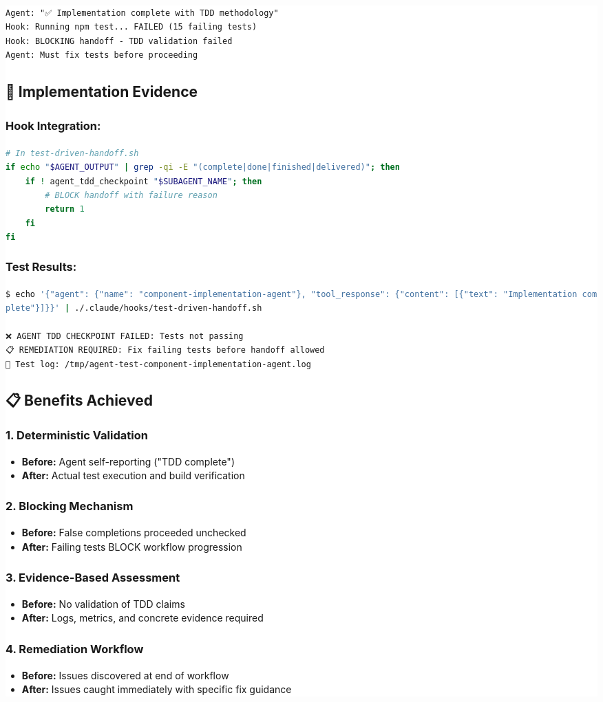 ```
Agent: "✅ Implementation complete with TDD methodology"
Hook: Running npm test... FAILED (15 failing tests)
Hook: BLOCKING handoff - TDD validation failed
Agent: Must fix tests before proceeding
```

## 🔧 Implementation Evidence

### **Hook Integration:**

```bash
# In test-driven-handoff.sh
if echo "$AGENT_OUTPUT" | grep -qi -E "(complete|done|finished|delivered)"; then
    if ! agent_tdd_checkpoint "$SUBAGENT_NAME"; then
        # BLOCK handoff with failure reason
        return 1
    fi
fi
```

### **Test Results:**

```bash
$ echo '{"agent": {"name": "component-implementation-agent"}, "tool_response": {"content": [{"text": "Implementation complete"}]}}' | ./.claude/hooks/test-driven-handoff.sh

❌ AGENT TDD CHECKPOINT FAILED: Tests not passing
📋 REMEDIATION REQUIRED: Fix failing tests before handoff allowed
📄 Test log: /tmp/agent-test-component-implementation-agent.log
```

## 📋 Benefits Achieved

### **1. Deterministic Validation**

- **Before:** Agent self-reporting ("TDD complete")
- **After:** Actual test execution and build verification

### **2. Blocking Mechanism**

- **Before:** False completions proceeded unchecked
- **After:** Failing tests BLOCK workflow progression

### **3. Evidence-Based Assessment**

- **Before:** No validation of TDD claims
- **After:** Logs, metrics, and concrete evidence required

### **4. Remediation Workflow**

- **Before:** Issues discovered at end of workflow
- **After:** Issues caught immediately with specific fix guidance
